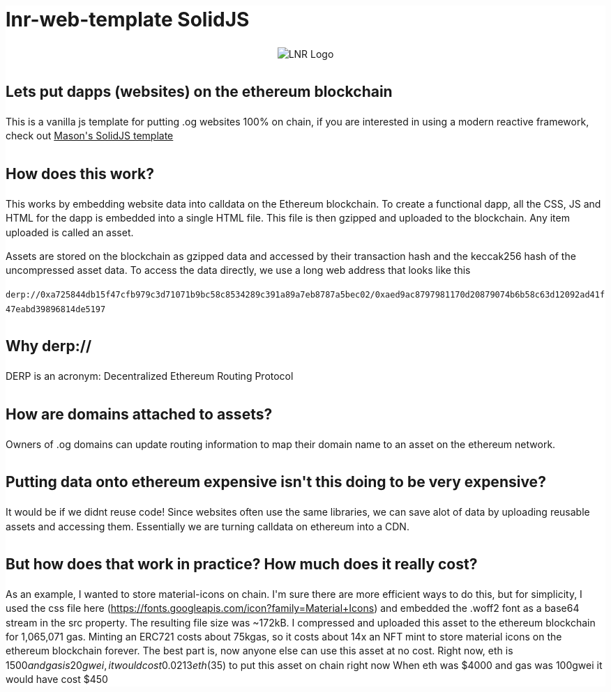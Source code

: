 # lnr-web-template SolidJS
<p align="center">
  <img src="https://github.com/Linagee-Name-Registrar/Brand-Kit/blob/main/icon/svg/lnr_icon_box.svg" alt="LNR Logo" width=33% height=33%>
</p>

## Lets put dapps (websites) on the ethereum blockchain
This is a vanilla js template for putting .og websites 100% on chain, if you are interested in using a modern reactive framework, check out [Mason's SolidJS template](https://github.com/mkeresty/lnr-web-template-solidjs)

## How does this work?
This works by embedding website data into calldata on the Ethereum blockchain. To create a functional dapp, all the CSS, JS and HTML for the dapp is embedded into a single HTML file. This file is then gzipped and uploaded to the blockchain. Any item uploaded is called an asset.

Assets are stored on the blockchain as gzipped data and accessed by their transaction hash and the keccak256 hash of the uncompressed asset data.  To access the data directly, we use a long web address that looks like this
```
derp://0xa725844db15f47cfb979c3d71071b9bc58c8534289c391a89a7eb8787a5bec02/0xaed9ac8797981170d20879074b6b58c63d12092ad41f47eabd39896814de5197
```
## Why derp://
DERP is an acronym: Decentralized Ethereum Routing Protocol

## How are domains attached to assets?
Owners of .og domains can update routing information to map their domain name to an asset on the ethereum network. 

## Putting data onto ethereum expensive isn't this doing to be very expensive?
It would be if we didnt reuse code!  Since websites often use the same libraries, we can save alot of data by uploading reusable assets and accessing them.  Essentially we are turning calldata on ethereum into a CDN. 

## But how does that work in practice?  How much does it really cost?
As an example, I wanted to store material-icons on chain.  I'm sure there are more efficient ways to do this, but for simplicity, I used the css file here (https://fonts.googleapis.com/icon?family=Material+Icons) and embedded the .woff2 font as a base64 stream in the src property. The resulting file size was ~172kB. I compressed and uploaded this asset to the ethereum blockchain for 1,065,071 gas. Minting an ERC721 costs about 75kgas, so it costs about 14x an NFT mint to store material icons on the ethereum blockchain forever. The best part is, now anyone else can use this asset at no cost.
Right now, eth is $1500 and gas is 20gwei, it would cost 0.0213 eth ($35) to put this asset on chain right now
When eth was $4000 and gas was 100gwei it would have cost $450
